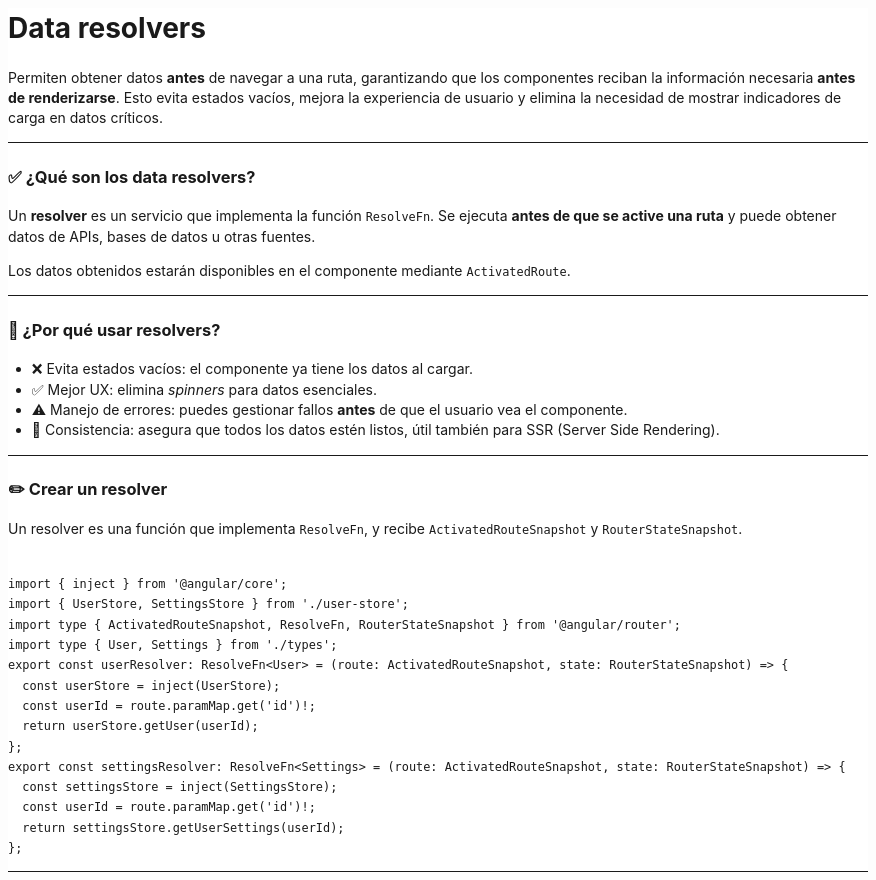 # Data resolvers

Permiten obtener datos **antes** de navegar a una ruta, garantizando que los componentes reciban la información necesaria **antes de renderizarse**. Esto evita estados vacíos, mejora la experiencia de usuario y elimina la necesidad de mostrar indicadores de carga en datos críticos.

---

### ✅ ¿Qué son los data resolvers?

Un **resolver** es un servicio que implementa la función `ResolveFn`. Se ejecuta **antes de que se active una ruta** y puede obtener datos de APIs, bases de datos u otras fuentes.

Los datos obtenidos estarán disponibles en el componente mediante `ActivatedRoute`.

---

### 🎯 ¿Por qué usar resolvers?

- ❌ Evita estados vacíos: el componente ya tiene los datos al cargar.
- ✅ Mejor UX: elimina *spinners* para datos esenciales.
- ⚠️ Manejo de errores: puedes gestionar fallos **antes** de que el usuario vea el componente.
- 🔄 Consistencia: asegura que todos los datos estén listos, útil también para SSR (Server Side Rendering).

---

### ✏️ Crear un resolver

Un resolver es una función que implementa `ResolveFn`, y recibe `ActivatedRouteSnapshot` y `RouterStateSnapshot`.

```tsx

import { inject } from '@angular/core';
import { UserStore, SettingsStore } from './user-store';
import type { ActivatedRouteSnapshot, ResolveFn, RouterStateSnapshot } from '@angular/router';
import type { User, Settings } from './types';
export const userResolver: ResolveFn<User> = (route: ActivatedRouteSnapshot, state: RouterStateSnapshot) => {
  const userStore = inject(UserStore);
  const userId = route.paramMap.get('id')!;
  return userStore.getUser(userId);
};
export const settingsResolver: ResolveFn<Settings> = (route: ActivatedRouteSnapshot, state: RouterStateSnapshot) => {
  const settingsStore = inject(SettingsStore);
  const userId = route.paramMap.get('id')!;
  return settingsStore.getUserSettings(userId);
};

```

---